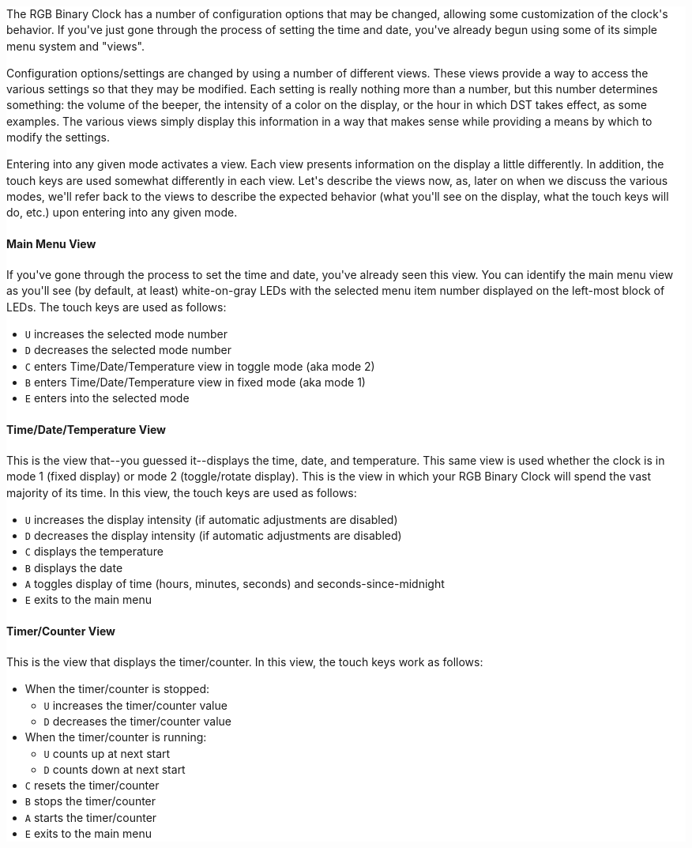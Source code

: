 The RGB Binary Clock has a number of configuration options that may be changed,
 allowing some customization of the clock's behavior. If you've just gone
 through the process of setting the time and date, you've already begun using
 some of its simple menu system and "views".

Configuration options/settings are changed by using a number of different views.
 These views provide a way to access the various settings so that they may be
 modified. Each setting is really nothing more than a number, but this number
 determines something: the volume of the beeper, the intensity of a color on the
 display, or the hour in which DST takes effect, as some examples. The various
 views simply display this information in a way that makes sense while providing
 a means by which to modify the settings.

Entering into any given mode activates a view. Each view presents information on
 the display a little differently. In addition, the touch keys are used somewhat
 differently in each view. Let's describe the views now, as, later on when we
 discuss the various modes, we'll refer back to the views to describe the
 expected behavior (what you'll see on the display, what the touch keys will do,
 etc.) upon entering into any given mode.

#### Main Menu View

If you've gone through the process to set the time and date, you've already seen
 this view. You can identify the main menu view as you'll see (by default, at
 least) white-on-gray LEDs with the selected menu item number displayed on the
 left-most block of LEDs. The touch keys are used as follows:
* `U` increases the selected mode number
* `D` decreases the selected mode number
* `C` enters Time/Date/Temperature view in toggle mode (aka mode 2)
* `B` enters Time/Date/Temperature view in fixed mode (aka mode 1)
* `E` enters into the selected mode

#### Time/Date/Temperature View

This is the view that--you guessed it--displays the time, date, and temperature.
 This same view is used whether the clock is in mode 1 (fixed display) or mode 2
 (toggle/rotate display). This is the view in which your RGB Binary Clock will
 spend the vast majority of its time. In this view, the touch keys are used as
 follows:
* `U` increases the display intensity (if automatic adjustments are disabled)
* `D` decreases the display intensity (if automatic adjustments are disabled)
* `C` displays the temperature
* `B` displays the date
* `A` toggles display of time (hours, minutes, seconds) and seconds-since-midnight
* `E` exits to the main menu

#### Timer/Counter View

This is the view that displays the timer/counter. In this view, the touch keys
 work as follows:
* When the timer/counter is stopped:
  * `U` increases the timer/counter value
  * `D` decreases the timer/counter value
* When the timer/counter is running:
  * `U` counts up at next start
  * `D` counts down at next start
* `C` resets the timer/counter
* `B` stops the timer/counter
* `A` starts the timer/counter
* `E` exits to the main menu
